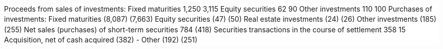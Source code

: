 <td>Proceeds from sales of investments:</td>
<td></td>
<td></td>
</tr>
<tr>
<td>Fixed maturities</td>
<td>1,250</td>
<td>3,115</td>
</tr>
<tr>
<td>Equity securities</td>
<td>62</td>
<td>90</td>
</tr>
<tr>
<td>Other investments</td>
<td>110</td>
<td>100</td>
</tr>
<tr>
<td>Purchases of investments:</td>
<td></td>
<td></td>
</tr>
<tr>
<td>Fixed maturities</td>
<td>(8,087)</td>
<td>(7,663)</td>
</tr>
<tr>
<td>Equity securities</td>
<td>(47)</td>
<td>(50)</td>
</tr>
<tr>
<td>Real estate investments</td>
<td>(24)</td>
<td>(26)</td>
</tr>
<tr>
<td>Other investments</td>
<td>(185)</td>
<td>(255)</td>
</tr>
<tr>
<td>Net sales (purchases) of short-term securities</td>
<td>784</td>
<td>(418)</td>
</tr>
<tr>
<td>Securities transactions in the course of settlement</td>
<td>358</td>
<td>15</td>
</tr>
<tr>
<td>Acquisition, net of cash acquired</td>
<td>(382)</td>
<td>-</td>
</tr>
<tr>
<td>Other</td>
<td>(192)</td>
<td>(251)</td>
</tr>